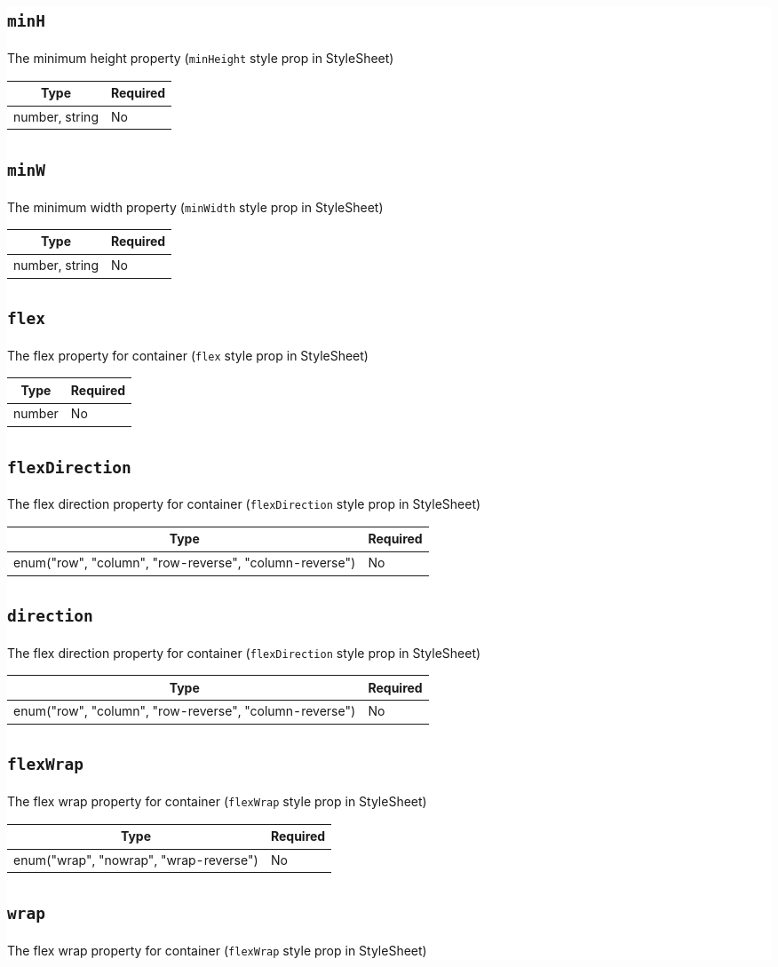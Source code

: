 `minH`
---
The minimum height property (`minHeight` style prop in StyleSheet)

|Type|Required|
|---|---|
|number, string|No|

`minW`
---
The minimum width property (`minWidth` style prop in StyleSheet)

|Type|Required|
|---|---|
|number, string|No|

`flex`
---
The flex property for container (`flex` style prop in StyleSheet)

|Type|Required|
|---|---|
|number|No|

`flexDirection`
---
The flex direction property for container (`flexDirection` style prop in StyleSheet)

|Type|Required|
|---|---|
|enum("row", "column", "row-reverse", "column-reverse")|No|

`direction`
---
The flex direction property for container (`flexDirection` style prop in StyleSheet)

|Type|Required|
|---|---|
|enum("row", "column", "row-reverse", "column-reverse")|No|

`flexWrap`
---
The flex wrap property for container (`flexWrap` style prop in StyleSheet)

|Type|Required|
|---|---|
|enum("wrap", "nowrap", "wrap-reverse")|No|

`wrap`
---
The flex wrap property for container (`flexWrap` style prop in StyleSheet)
